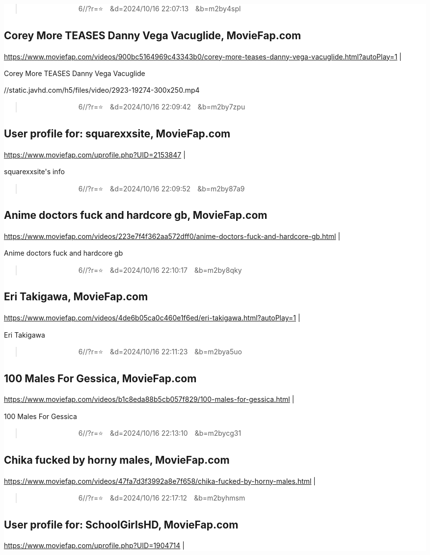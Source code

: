 >　　　　　　　　6//?r=⭐　&d=2024/10/16 22:07:13　&b=m2by4spl
## Corey More TEASES Danny Vega Vacuglide, MovieFap.com
https://www.moviefap.com/videos/900bc5164969c43343b0/corey-more-teases-danny-vega-vacuglide.html?autoPlay=1
|

Corey More TEASES Danny Vega Vacuglide

//static.javhd.com/h5/files/video/2923-19274-300x250.mp4

>　　　　　　　　6//?r=⭐　&d=2024/10/16 22:09:42　&b=m2by7zpu
## User profile for: squarexxsite, MovieFap.com
https://www.moviefap.com/uprofile.php?UID=2153847
|

squarexxsite's info

>　　　　　　　　6//?r=⭐　&d=2024/10/16 22:09:52　&b=m2by87a9
## Anime doctors fuck and hardcore gb, MovieFap.com
https://www.moviefap.com/videos/223e7f4f362aa572dff0/anime-doctors-fuck-and-hardcore-gb.html
|

Anime doctors fuck and hardcore gb

>　　　　　　　　6//?r=⭐　&d=2024/10/16 22:10:17　&b=m2by8qky
## Eri Takigawa, MovieFap.com
https://www.moviefap.com/videos/4de6b05ca0c460e1f6ed/eri-takigawa.html?autoPlay=1
|

Eri Takigawa

>　　　　　　　　6//?r=⭐　&d=2024/10/16 22:11:23　&b=m2bya5uo
## 100 Males For Gessica, MovieFap.com
https://www.moviefap.com/videos/b1c8eda88b5cb057f829/100-males-for-gessica.html
|

100 Males For Gessica

>　　　　　　　　6//?r=⭐　&d=2024/10/16 22:13:10　&b=m2bycg31
## Chika fucked by horny males, MovieFap.com
https://www.moviefap.com/videos/47fa7d3f3992a8e7f658/chika-fucked-by-horny-males.html
|

>　　　　　　　　6//?r=⭐　&d=2024/10/16 22:17:12　&b=m2byhmsm
## User profile for: SchoolGirlsHD, MovieFap.com
https://www.moviefap.com/uprofile.php?UID=1904714
|
